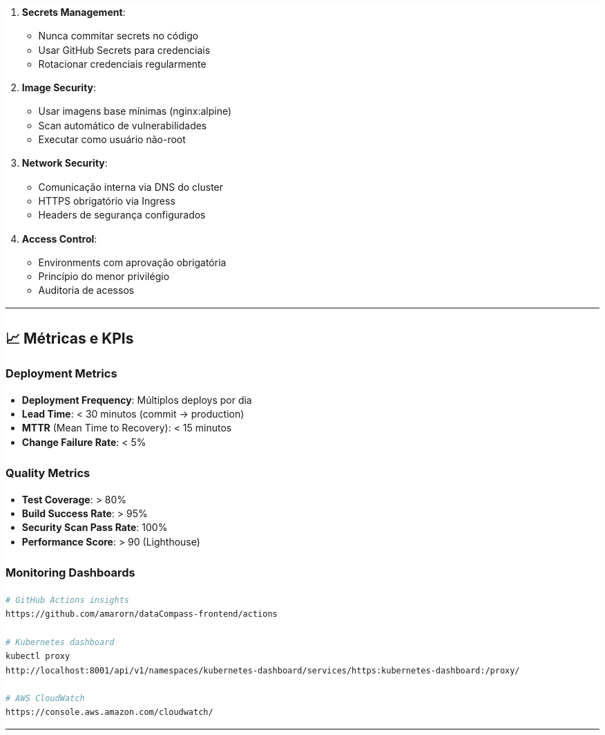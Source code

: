 1. **Secrets Management**:
   - Nunca commitar secrets no código
   - Usar GitHub Secrets para credenciais
   - Rotacionar credenciais regularmente

2. **Image Security**:
   - Usar imagens base mínimas (nginx:alpine)
   - Scan automático de vulnerabilidades
   - Executar como usuário não-root

3. **Network Security**:
   - Comunicação interna via DNS do cluster
   - HTTPS obrigatório via Ingress
   - Headers de segurança configurados

4. **Access Control**:
   - Environments com aprovação obrigatória
   - Princípio do menor privilégio
   - Auditoria de acessos

---

## 📈 Métricas e KPIs

### Deployment Metrics

- **Deployment Frequency**: Múltiplos deploys por dia
- **Lead Time**: < 30 minutos (commit → production)
- **MTTR** (Mean Time to Recovery): < 15 minutos
- **Change Failure Rate**: < 5%

### Quality Metrics

- **Test Coverage**: > 80%
- **Build Success Rate**: > 95%
- **Security Scan Pass Rate**: 100%
- **Performance Score**: > 90 (Lighthouse)

### Monitoring Dashboards

```bash
# GitHub Actions insights
https://github.com/amarorn/dataCompass-frontend/actions

# Kubernetes dashboard
kubectl proxy
http://localhost:8001/api/v1/namespaces/kubernetes-dashboard/services/https:kubernetes-dashboard:/proxy/

# AWS CloudWatch
https://console.aws.amazon.com/cloudwatch/
```

---
